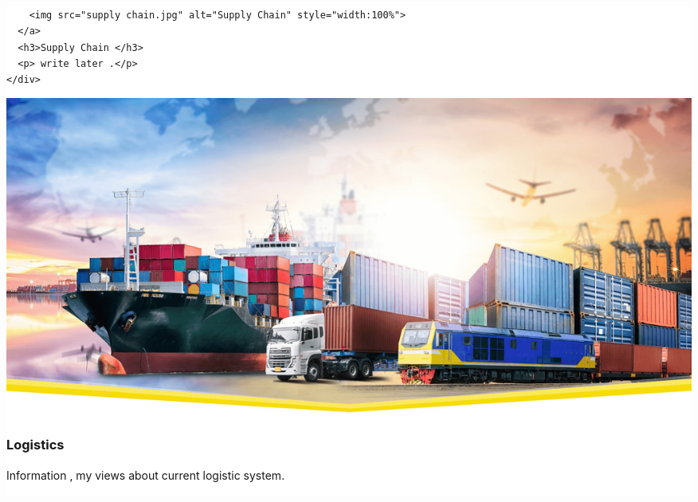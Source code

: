         <img src="supply chain.jpg" alt="Supply Chain" style="width:100%">
      </a>
      <h3>Supply Chain </h3>
      <p> write later .</p>
    </div>
  </div>
  <div class="column">
    <div class="content">
    <img src="logistics.jpg" alt="Logistics" style="width:100%">
      <h3> Logistics </h3>
      <p>Information , my views about current logistic system.</p>
    </div>
  </div>
  <div class="column">
    <div class="content">